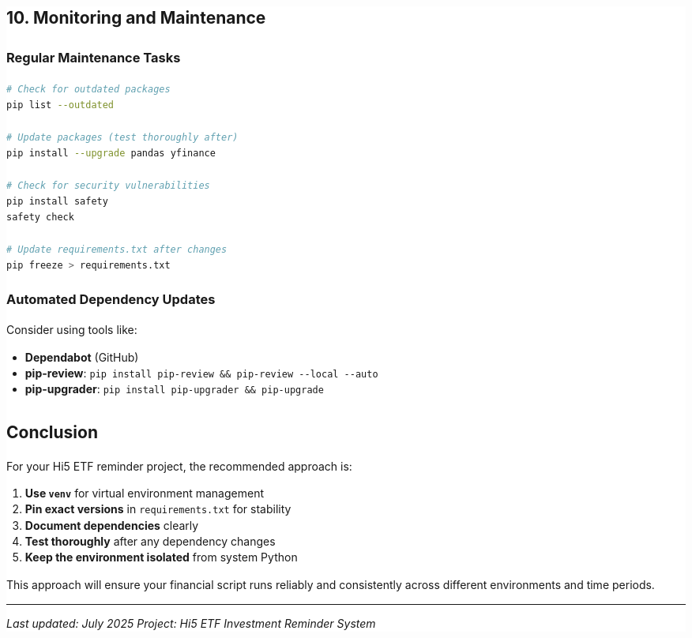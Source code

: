 ## 10. Monitoring and Maintenance

### Regular Maintenance Tasks

```bash
# Check for outdated packages
pip list --outdated

# Update packages (test thoroughly after)
pip install --upgrade pandas yfinance

# Check for security vulnerabilities
pip install safety
safety check

# Update requirements.txt after changes
pip freeze > requirements.txt
```

### Automated Dependency Updates

Consider using tools like:
- **Dependabot** (GitHub)
- **pip-review**: `pip install pip-review && pip-review --local --auto`
- **pip-upgrader**: `pip install pip-upgrader && pip-upgrade`

## Conclusion

For your Hi5 ETF reminder project, the recommended approach is:

1. **Use `venv`** for virtual environment management
2. **Pin exact versions** in `requirements.txt` for stability
3. **Document dependencies** clearly
4. **Test thoroughly** after any dependency changes
5. **Keep the environment isolated** from system Python

This approach will ensure your financial script runs reliably and consistently across different environments and time periods.

---

*Last updated: July 2025*
*Project: Hi5 ETF Investment Reminder System*
